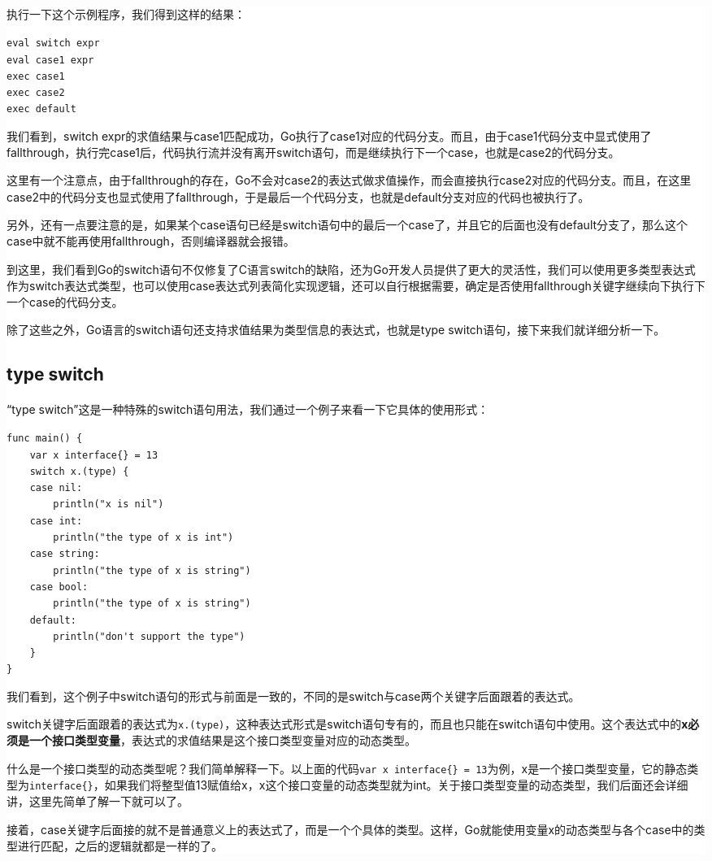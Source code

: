执行一下这个示例程序，我们得到这样的结果：

```
eval switch expr
eval case1 expr
exec case1
exec case2
exec default

```

我们看到，switch expr的求值结果与case1匹配成功，Go执行了case1对应的代码分支。而且，由于case1代码分支中显式使用了fallthrough，执行完case1后，代码执行流并没有离开switch语句，而是继续执行下一个case，也就是case2的代码分支。

这里有一个注意点，由于fallthrough的存在，Go不会对case2的表达式做求值操作，而会直接执行case2对应的代码分支。而且，在这里case2中的代码分支也显式使用了fallthrough，于是最后一个代码分支，也就是default分支对应的代码也被执行了。

另外，还有一点要注意的是，如果某个case语句已经是switch语句中的最后一个case了，并且它的后面也没有default分支了，那么这个case中就不能再使用fallthrough，否则编译器就会报错。

到这里，我们看到Go的switch语句不仅修复了C语言switch的缺陷，还为Go开发人员提供了更大的灵活性，我们可以使用更多类型表达式作为switch表达式类型，也可以使用case表达式列表简化实现逻辑，还可以自行根据需要，确定是否使用fallthrough关键字继续向下执行下一个case的代码分支。

除了这些之外，Go语言的switch语句还支持求值结果为类型信息的表达式，也就是type switch语句，接下来我们就详细分析一下。

## type switch

“type switch”这是一种特殊的switch语句用法，我们通过一个例子来看一下它具体的使用形式：

```
func main() {
    var x interface{} = 13
    switch x.(type) {
    case nil:
        println("x is nil")
    case int:
        println("the type of x is int")
    case string:
        println("the type of x is string")
    case bool:
        println("the type of x is string")
    default:
        println("don't support the type")
    }
}

```

我们看到，这个例子中switch语句的形式与前面是一致的，不同的是switch与case两个关键字后面跟着的表达式。

switch关键字后面跟着的表达式为`x.(type)`，这种表达式形式是switch语句专有的，而且也只能在switch语句中使用。这个表达式中的**x必须是一个接口类型变量**，表达式的求值结果是这个接口类型变量对应的动态类型。

什么是一个接口类型的动态类型呢？我们简单解释一下。以上面的代码`var x interface{} = 13`为例，x是一个接口类型变量，它的静态类型为`interface{}`，如果我们将整型值13赋值给x，x这个接口变量的动态类型就为int。关于接口类型变量的动态类型，我们后面还会详细讲，这里先简单了解一下就可以了。

接着，case关键字后面接的就不是普通意义上的表达式了，而是一个个具体的类型。这样，Go就能使用变量x的动态类型与各个case中的类型进行匹配，之后的逻辑就都是一样的了。
